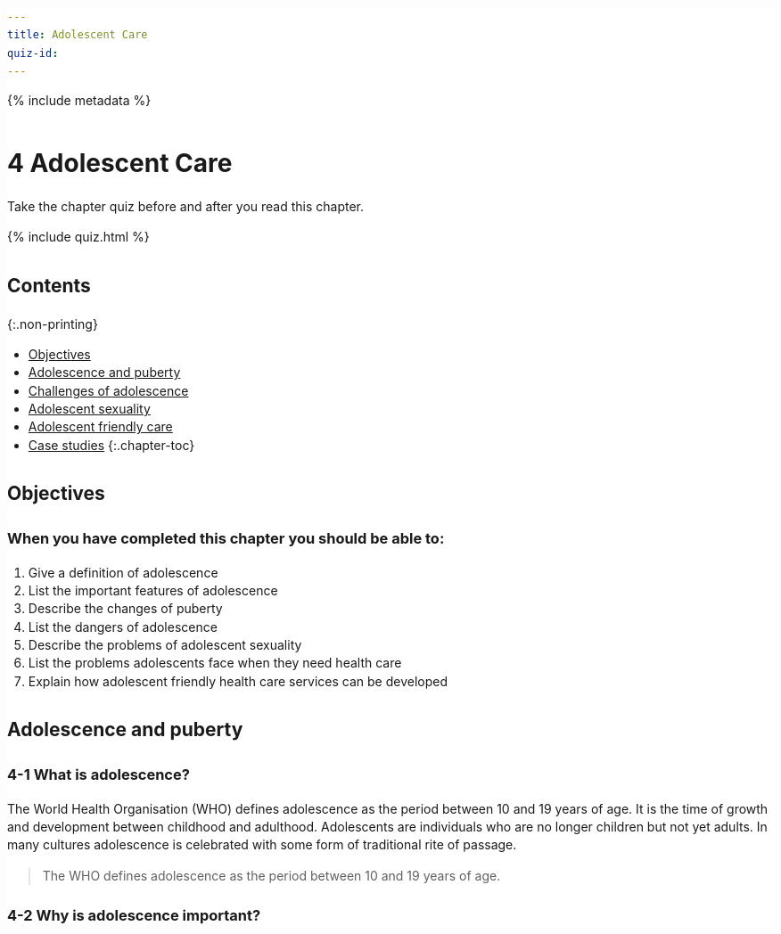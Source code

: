 ```yaml
---
title: Adolescent Care
quiz-id: 
---
```


{% include metadata %}

# **4** Adolescent Care

Take the chapter quiz before and after you read this chapter.

{% include quiz.html %}

## Contents
{:.non-printing}

*	[Objectives](#objectives)
*   [Adolescence and puberty](#adolescence-and-puberty)
*   [Challenges of adolescence](#challenges-of-adolescence)
*   [Adolescent sexuality](#adolescent-sexuality)
*   [Adolescent friendly care](#adolescent-friendly-care)
*	[Case studies](#case-study-1)
{:.chapter-toc}

## Objectives

### When you have completed this chapter you should be able to:

1. Give a definition of adolescence
2. List the important features of adolescence
3. Describe the changes of puberty
4. List the dangers of adolescence
5. Describe the problems of adolescent sexuality
6. List the problems adolescents face when they need health care
7. Explain how adolescent friendly health care services can be developed

## Adolescence and puberty

### 4-1 What is adolescence?

The World Health Organisation (WHO) defines adolescence as the period between 10 and 19 years of age. It is the time of growth and development between childhood and adulthood. Adolescents are individuals who are no longer children but not yet adults. In many cultures adolescence is celebrated with some form of traditional rite of passage.

> The WHO defines adolescence as the period between 10 and 19 years of age.

### 4-2 Why is adolescence important?
